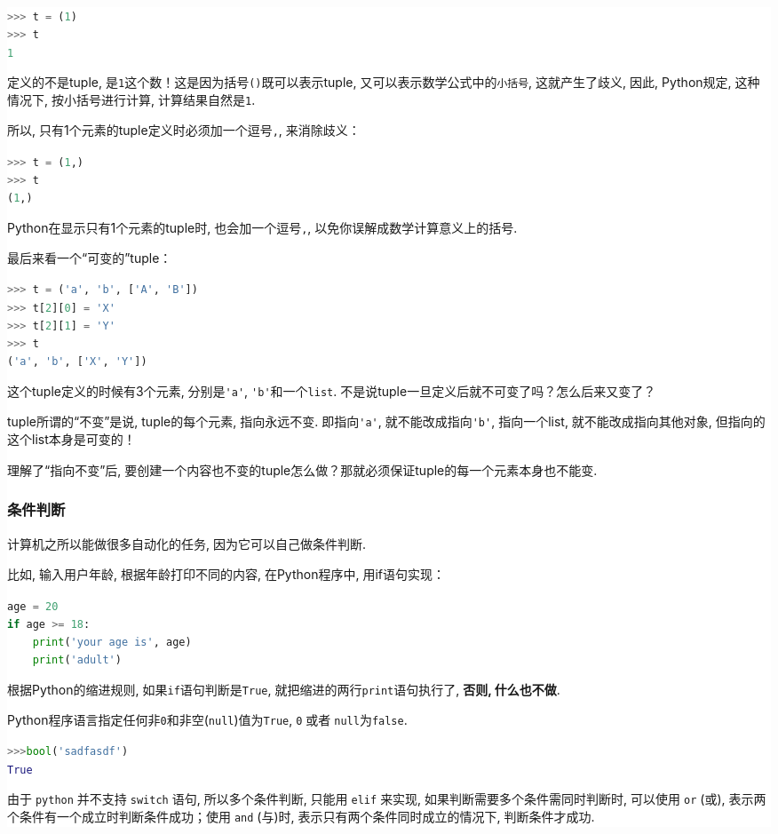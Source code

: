 ```python
>>> t = (1)
>>> t
1
```

定义的不是tuple, 是`1`这个数！这是因为括号`()`既可以表示tuple, 又可以表示数学公式中的`小括号`, 这就产生了歧义, 因此, Python规定, 这种情况下, 按小括号进行计算, 计算结果自然是`1`. 

所以, 只有1个元素的tuple定义时必须加一个逗号`,`, 来消除歧义：

```python
>>> t = (1,)
>>> t
(1,)
```

Python在显示只有1个元素的tuple时, 也会加一个逗号`,`, 以免你误解成数学计算意义上的括号. 

最后来看一个“可变的”tuple：

```python
>>> t = ('a', 'b', ['A', 'B'])
>>> t[2][0] = 'X'
>>> t[2][1] = 'Y'
>>> t
('a', 'b', ['X', 'Y'])
```

这个tuple定义的时候有3个元素, 分别是`'a'`, `'b'`和一个`list`. 不是说tuple一旦定义后就不可变了吗？怎么后来又变了？

tuple所谓的“不变”是说, tuple的每个元素, 指向永远不变. 即指向`'a'`, 就不能改成指向`'b'`, 指向一个list, 就不能改成指向其他对象, 但指向的这个list本身是可变的！

理解了“指向不变”后, 要创建一个内容也不变的tuple怎么做？那就必须保证tuple的每一个元素本身也不能变. 

### 条件判断

计算机之所以能做很多自动化的任务, 因为它可以自己做条件判断. 

比如, 输入用户年龄, 根据年龄打印不同的内容, 在Python程序中, 用if语句实现：

```python
age = 20
if age >= 18:
    print('your age is', age)
    print('adult')
```

根据Python的缩进规则, 如果`if`语句判断是`True`, 
就把缩进的两行`print`语句执行了, **否则, 什么也不做**. 

Python程序语言指定任何非`0`和非空(`null`)值为`True`, `0` 或者 `null`为`false`. 

```python
>>>bool('sadfasdf')
True
```

由于 `python` 并不支持 `switch` 语句, 所以多个条件判断, 只能用 `elif` 来实现, 如果判断需要多个条件需同时判断时, 可以使用 `or` (或), 表示两个条件有一个成立时判断条件成功；使用 `and` (与)时, 表示只有两个条件同时成立的情况下, 判断条件才成功. 


[Python 基础语法]: https://www.runoob.com/python/python-basic-syntax.html
[Python的官方网站查看文档]: http://docs.python.org/3/library/functions.html#abs